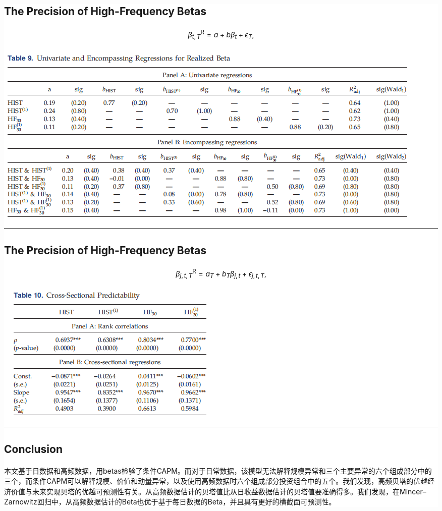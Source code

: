 ## The Precision of High-Frequency Betas


$$
\beta_{t, T}^{\mathrm{R}}=a+b \beta_{t}+\epsilon_{T},
$$


![](figure/regression.png)

---
## The Precision of High-Frequency Betas


$$
\beta_{j, t, T}^{\mathrm{R}}=a_{T}+b_{T} \beta_{j, t}+\epsilon_{j, t, T},
$$


![](figure/cross_section.png)

---

## Conclusion

本文基于日数据和高频数据，用betas检验了条件CAPM。而对于日常数据，该模型无法解释规模异常和三个主要异常的六个组成部分中的三个，而条件CAPM可以解释规模、价值和动量异常，以及使用高频数据时六个组成部分投资组合中的五个。我们发现，高频贝塔的优越经济价值与未来实现贝塔的优越可预测性有关。从高频数据估计的贝塔值比从日收益数据估计的贝塔值要准确得多。我们发现，在Mincer–Zarnowitz回归中，从高频数据估计的Beta也优于基于每日数据的Beta，并且具有更好的横截面可预测性。